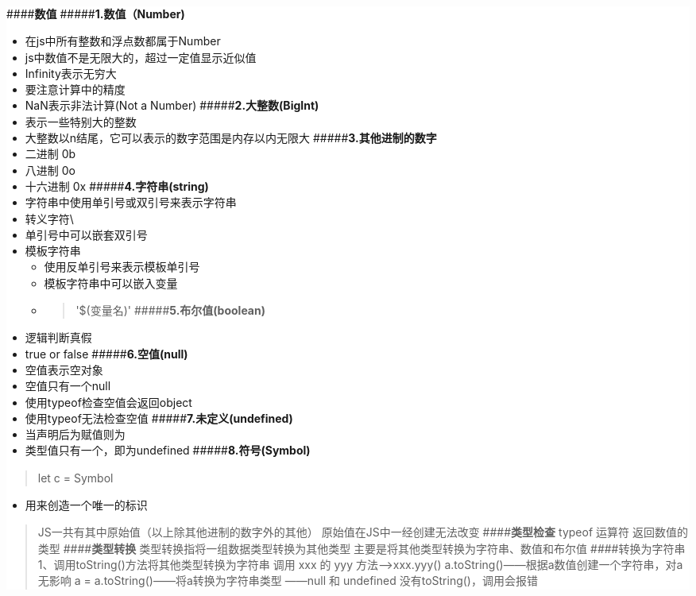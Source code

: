####**数值**
#####**1.数值（Number)**
+ 在js中所有整数和浮点数都属于Number
+ js中数值不是无限大的，超过一定值显示近似值
+ Infinity表示无穷大
+ 要注意计算中的精度
+ NaN表示非法计算(Not a Number)
#####**2.大整数(BigInt)**
+ 表示一些特别大的整数
+ 大整数以n结尾，它可以表示的数字范围是内存以内无限大
#####**3.其他进制的数字**
+ 二进制 0b
+ 八进制 0o
+ 十六进制 0x
#####**4.字符串(string)**
+ 字符串中使用单引号或双引号来表示字符串
+ 转义字符\
+ 单引号中可以嵌套双引号
+ 模板字符串
    + 使用反单引号来表示模板单引号
    + 模板字符串中可以嵌入变量
    + >'$(变量名)'
#####**5.布尔值(boolean)**
+ 逻辑判断真假
+ true or false 
#####**6.空值(null)**
+ 空值表示空对象
+ 空值只有一个null
+ 使用typeof检查空值会返回object
+ 使用typeof无法检查空值
#####**7.未定义(undefined)**
+ 当声明后为赋值则为
+ 类型值只有一个，即为undefined
#####**8.符号(Symbol)**
> let c = Symbol

+ 用来创造一个唯一的标识

>JS一共有其中原始值（以上除其他进制的数字外的其他）
>原始值在JS中一经创建无法改变
####**类型检查**
typeof 运算符 返回数值的类型
####**类型转换**
类型转换指将一组数据类型转换为其他类型
主要是将其他类型转换为字符串、数值和布尔值
####转换为字符串
1、调用toString()方法将其他类型转换为字符串
>调用 xxx 的 yyy 方法——>xxx.yyy()
>a.toString()——根据a数值创建一个字符串，对a无影响
a = a.toString()——将a转换为字符串类型
——null 和 undefined 没有toString()，调用会报错
